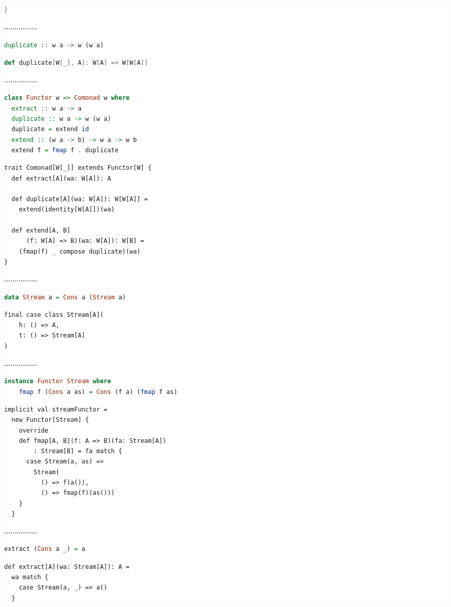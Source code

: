 ```scala
}
```
................
```Haskell
duplicate :: w a -> w (w a)
```
```scala
def duplicate[W[_], A]: W[A] => W[W[A]]
```
................
```Haskell
class Functor w => Comonad w where
  extract :: w a -> a
  duplicate :: w a -> w (w a)
  duplicate = extend id
  extend :: (w a -> b) -> w a -> w b
  extend f = fmap f . duplicate
```
```tut:silent
trait Comonad[W[_]] extends Functor[W] {
  def extract[A](wa: W[A]): A

  def duplicate[A](wa: W[A]): W[W[A]] =
    extend(identity[W[A]])(wa)

  def extend[A, B]
      (f: W[A] => B)(wa: W[A]): W[B] =
    (fmap(f) _ compose duplicate)(wa)
}
```
................
```Haskell
data Stream a = Cons a (Stream a)
```
```tut:silent
final case class Stream[A](
    h: () => A,
    t: () => Stream[A]
)
```
................
```Haskell
instance Functor Stream where
    fmap f (Cons a as) = Cons (f a) (fmap f as)
```
```tut:silent
implicit val streamFunctor =
  new Functor[Stream] {
    override
    def fmap[A, B](f: A => B)(fa: Stream[A])
        : Stream[B] = fa match {
      case Stream(a, as) =>
        Stream(
          () => f(a()),
          () => fmap(f)(as()))
    }
  }
```
................
```Haskell
extract (Cons a _) = a
```
```tut:silent
def extract[A](wa: Stream[A]): A =
  wa match {
    case Stream(a, _) => a()
  }
```